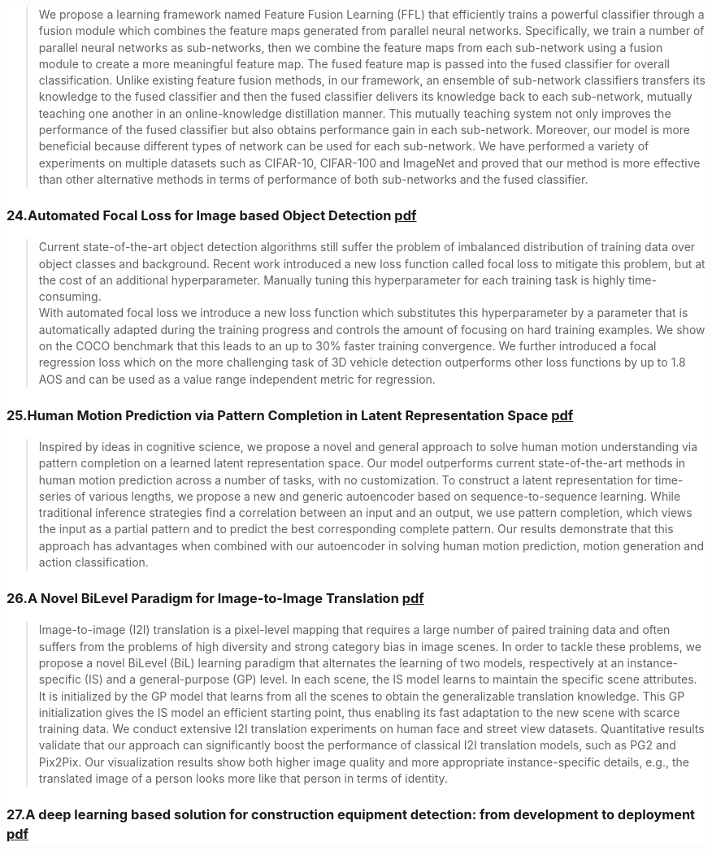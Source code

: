 >  We propose a learning framework named Feature Fusion Learning (FFL) that efficiently trains a powerful classifier through a fusion module which combines the feature maps generated from parallel neural networks. Specifically, we train a number of parallel neural networks as sub-networks, then we combine the feature maps from each sub-network using a fusion module to create a more meaningful feature map. The fused feature map is passed into the fused classifier for overall classification. Unlike existing feature fusion methods, in our framework, an ensemble of sub-network classifiers transfers its knowledge to the fused classifier and then the fused classifier delivers its knowledge back to each sub-network, mutually teaching one another in an online-knowledge distillation manner. This mutually teaching system not only improves the performance of the fused classifier but also obtains performance gain in each sub-network. Moreover, our model is more beneficial because different types of network can be used for each sub-network. We have performed a variety of experiments on multiple datasets such as CIFAR-10, CIFAR-100 and ImageNet and proved that our method is more effective than other alternative methods in terms of performance of both sub-networks and the fused classifier. 
### 24.Automated Focal Loss for Image based Object Detection  [ pdf ](https://arxiv.org/pdf/1904.09048.pdf)
>  Current state-of-the-art object detection algorithms still suffer the problem of imbalanced distribution of training data over object classes and background. Recent work introduced a new loss function called focal loss to mitigate this problem, but at the cost of an additional hyperparameter. Manually tuning this hyperparameter for each training task is highly time-consuming. <br>With automated focal loss we introduce a new loss function which substitutes this hyperparameter by a parameter that is automatically adapted during the training progress and controls the amount of focusing on hard training examples. We show on the COCO benchmark that this leads to an up to 30% faster training convergence. We further introduced a focal regression loss which on the more challenging task of 3D vehicle detection outperforms other loss functions by up to 1.8 AOS and can be used as a value range independent metric for regression. 
### 25.Human Motion Prediction via Pattern Completion in Latent Representation Space  [ pdf ](https://arxiv.org/pdf/1904.09039.pdf)
>  Inspired by ideas in cognitive science, we propose a novel and general approach to solve human motion understanding via pattern completion on a learned latent representation space. Our model outperforms current state-of-the-art methods in human motion prediction across a number of tasks, with no customization. To construct a latent representation for time-series of various lengths, we propose a new and generic autoencoder based on sequence-to-sequence learning. While traditional inference strategies find a correlation between an input and an output, we use pattern completion, which views the input as a partial pattern and to predict the best corresponding complete pattern. Our results demonstrate that this approach has advantages when combined with our autoencoder in solving human motion prediction, motion generation and action classification. 
### 26.A Novel BiLevel Paradigm for Image-to-Image Translation  [ pdf ](https://arxiv.org/pdf/1904.09028.pdf)
>  Image-to-image (I2I) translation is a pixel-level mapping that requires a large number of paired training data and often suffers from the problems of high diversity and strong category bias in image scenes. In order to tackle these problems, we propose a novel BiLevel (BiL) learning paradigm that alternates the learning of two models, respectively at an instance-specific (IS) and a general-purpose (GP) level. In each scene, the IS model learns to maintain the specific scene attributes. It is initialized by the GP model that learns from all the scenes to obtain the generalizable translation knowledge. This GP initialization gives the IS model an efficient starting point, thus enabling its fast adaptation to the new scene with scarce training data. We conduct extensive I2I translation experiments on human face and street view datasets. Quantitative results validate that our approach can significantly boost the performance of classical I2I translation models, such as PG2 and Pix2Pix. Our visualization results show both higher image quality and more appropriate instance-specific details, e.g., the translated image of a person looks more like that person in terms of identity. 
### 27.A deep learning based solution for construction equipment detection: from development to deployment  [ pdf ](https://arxiv.org/pdf/1904.09021.pdf)